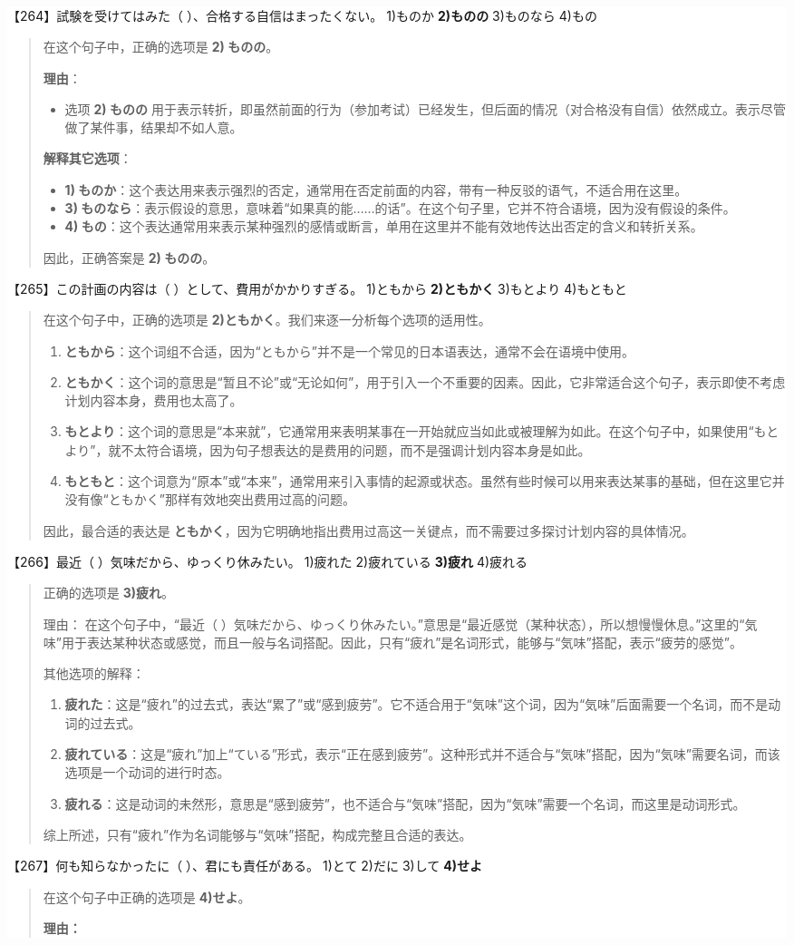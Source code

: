【264】試験を受けてはみた（ ）、合格する自信はまったくない。
   1)ものか **2)ものの** 3)ものなら 4)もの

> 在这个句子中，正确的选项是 **2) ものの**。
> 
> **理由**：
> - 选项 **2) ものの** 用于表示转折，即虽然前面的行为（参加考试）已经发生，但后面的情况（对合格没有自信）依然成立。表示尽管做了某件事，结果却不如人意。
> 
> **解释其它选项**：
> - **1) ものか**：这个表达用来表示强烈的否定，通常用在否定前面的内容，带有一种反驳的语气，不适合用在这里。
> - **3) ものなら**：表示假设的意思，意味着“如果真的能……的话”。在这个句子里，它并不符合语境，因为没有假设的条件。
> - **4) もの**：这个表达通常用来表示某种强烈的感情或断言，单用在这里并不能有效地传达出否定的含义和转折关系。
> 
> 因此，正确答案是 **2) ものの**。

【265】この計画の内容は（ ）として、費用がかかりすぎる。
   1)ともから **2)ともかく** 3)もとより 4)もともと

> 在这个句子中，正确的选项是 **2)ともかく**。我们来逐一分析每个选项的适用性。
> 
> 1) **ともから**：这个词组不合适，因为“ともから”并不是一个常见的日本语表达，通常不会在语境中使用。
> 
> 2) **ともかく**：这个词的意思是“暂且不论”或“无论如何”，用于引入一个不重要的因素。因此，它非常适合这个句子，表示即使不考虑计划内容本身，费用也太高了。
> 
> 3) **もとより**：这个词的意思是“本来就”，它通常用来表明某事在一开始就应当如此或被理解为如此。在这个句子中，如果使用“もとより”，就不太符合语境，因为句子想表达的是费用的问题，而不是强调计划内容本身是如此。
> 
> 4) **もともと**：这个词意为“原本”或“本来”，通常用来引入事情的起源或状态。虽然有些时候可以用来表达某事的基础，但在这里它并没有像“ともかく”那样有效地突出费用过高的问题。
> 
> 因此，最合适的表达是 **ともかく**，因为它明确地指出费用过高这一关键点，而不需要过多探讨计划内容的具体情况。

【266】最近（ ）気味だから、ゆっくり休みたい。
   1)疲れた 2)疲れている **3)疲れ** 4)疲れる

> 正确的选项是 **3)疲れ**。
> 
> 理由：
> 在这个句子中，“最近（ ）気味だから、ゆっくり休みたい。”意思是“最近感觉（某种状态），所以想慢慢休息。”这里的“気味”用于表达某种状态或感觉，而且一般与名词搭配。因此，只有“疲れ”是名词形式，能够与“気味”搭配，表示“疲劳的感觉”。
> 
> 其他选项的解释：
> 1) **疲れた**：这是“疲れ”的过去式，表达“累了”或“感到疲劳”。它不适合用于“気味”这个词，因为“気味”后面需要一个名词，而不是动词的过去式。
> 
> 2) **疲れている**：这是“疲れ”加上“ている”形式，表示“正在感到疲劳”。这种形式并不适合与“気味”搭配，因为“気味”需要名词，而该选项是一个动词的进行时态。
> 
> 4) **疲れる**：这是动词的未然形，意思是“感到疲劳”，也不适合与“気味”搭配，因为“気味”需要一个名词，而这里是动词形式。
> 
> 综上所述，只有“疲れ”作为名词能够与“気味”搭配，构成完整且合适的表达。

【267】何も知らなかったに（ ）、君にも責任がある。
   1)とて 2)だに 3)して **4)せよ**

> 在这个句子中正确的选项是 **4)せよ**。
> 
> **理由：**
